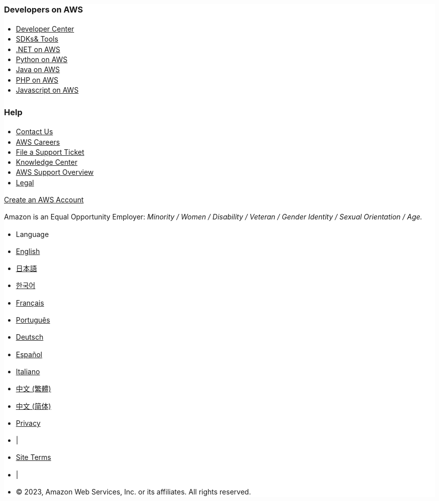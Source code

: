 ### Developers on AWS

* [Developer Center](https://aws.amazon.com/developer/?nc1=f_dr)
* [SDKs& Tools](https://aws.amazon.com/developer/tools/?nc1=f_dr)
* [.NET on AWS](https://aws.amazon.com/developer/language/net/?nc1=f_dr)
* [Python on AWS](https://aws.amazon.com/developer/language/python/?nc1=f_dr)
* [Java on AWS](https://aws.amazon.com/developer/language/java/?nc1=f_dr)
* [PHP on AWS](https://aws.amazon.com/developer/language/php/?nc1=f_cc)
* [Javascript on AWS](https://aws.amazon.com/developer/language/javascript/?nc1=f_dr)

### Help

* [Contact Us](https://aws.amazon.com/contact-us/?nc1=f_m)
* [AWS Careers](https://aws.amazon.com/careers/?nc1=f_hi)
* [File a Support Ticket](https://console.aws.amazon.com/support/home/?nc1=f_dr)
* [Knowledge Center](https://aws.amazon.com/premiumsupport/knowledge-center/?nc1=f_dr)
* [AWS Support Overview](https://aws.amazon.com/premiumsupport/?nc1=f_dr)
* [Legal](https://aws.amazon.com/legal/?nc1=f_cc)

[Create an AWS Account](https://portal.aws.amazon.com/gp/aws/developer/registration/index.html?nc1=f_ct&src=default)

Amazon is an Equal Opportunity Employer: *Minority / Women / Disability / Veteran / Gender Identity / Sexual Orientation / Age.*

* Language
* [English](https://wa.aws.amazon.com/index.en.html)
* [日本語](https://wa.aws.amazon.com/index.ja.html)
* [한국어](https://wa.aws.amazon.com/index.ko.html)
* [Français](https://wa.aws.amazon.com/index.fr.html)
* [Português](https://wa.aws.amazon.com/index.pt_BR.html)
* [Deutsch](https://wa.aws.amazon.com/index.de.html)
* [Español](https://wa.aws.amazon.com/index.es.html)
* [Italiano](https://wa.aws.amazon.com/index.it.html)
* [中文 (繁體)](https://wa.aws.amazon.com/index.zh_TW.html)
* [中文 (简体)](https://wa.aws.amazon.com/index.zh_CN.html)

* [Privacy](https://aws.amazon.com/privacy/?nc1=f_pr)
* |
* [Site Terms](https://aws.amazon.com/terms/?nc1=f_pr)
* |
* &copy; 2023, Amazon Web Services, Inc. or its affiliates. All rights reserved.
